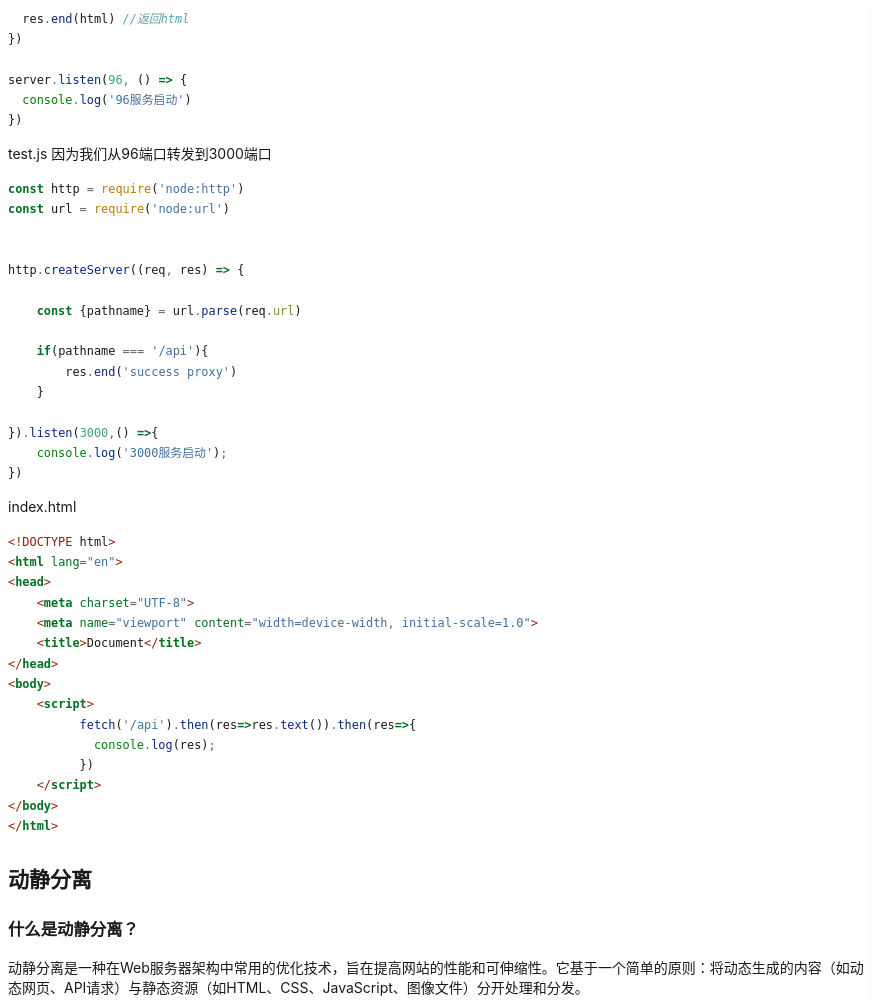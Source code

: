 ```js
  res.end(html) //返回html
})

server.listen(96, () => {
  console.log('96服务启动')
})
```

test.js 因为我们从96端口转发到3000端口

```js
const http = require('node:http')
const url = require('node:url')


http.createServer((req, res) => {
 
    const {pathname} = url.parse(req.url)

    if(pathname === '/api'){
        res.end('success proxy')
    }
    
}).listen(3000,() =>{
    console.log('3000服务启动');
})
```

index.html

```html
<!DOCTYPE html>
<html lang="en">
<head>
    <meta charset="UTF-8">
    <meta name="viewport" content="width=device-width, initial-scale=1.0">
    <title>Document</title>
</head>
<body>
    <script>
          fetch('/api').then(res=>res.text()).then(res=>{
            console.log(res);
          })
    </script>
</body>
</html>
```

## 动静分离

### 什么是动静分离？

动静分离是一种在Web服务器架构中常用的优化技术，旨在提高网站的性能和可伸缩性。它基于一个简单的原则：将动态生成的内容（如动态网页、API请求）与静态资源（如HTML、CSS、JavaScript、图像文件）分开处理和分发。
